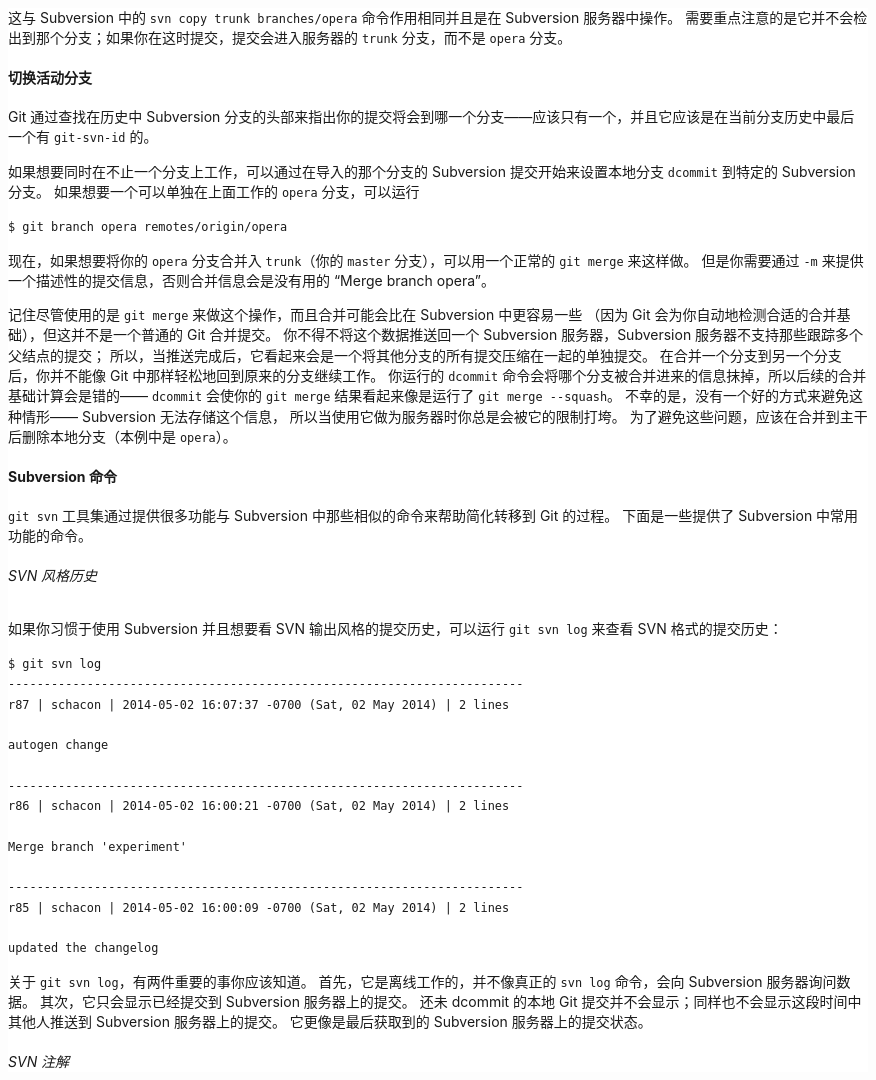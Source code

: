 这与 Subversion 中的 `svn copy trunk branches/opera` 命令作用相同并且是在 Subversion 服务器中操作。 需要重点注意的是它并不会检出到那个分支；如果你在这时提交，提交会进入服务器的 `trunk` 分支，而不是 `opera` 分支。

#### 切换活动分支

Git 通过查找在历史中 Subversion 分支的头部来指出你的提交将会到哪一个分支——应该只有一个，并且它应该是在当前分支历史中最后一个有 `git-svn-id` 的。

如果想要同时在不止一个分支上工作，可以通过在导入的那个分支的 Subversion 提交开始来设置本地分支 `dcommit` 到特定的 Subversion 分支。 如果想要一个可以单独在上面工作的 `opera` 分支，可以运行

```
$ git branch opera remotes/origin/opera

```

现在，如果想要将你的 `opera` 分支合并入 `trunk`（你的 `master` 分支），可以用一个正常的 `git merge` 来这样做。 但是你需要通过 `-m` 来提供一个描述性的提交信息，否则合并信息会是没有用的 “Merge branch opera”。

记住尽管使用的是 `git merge` 来做这个操作，而且合并可能会比在 Subversion 中更容易一些 （因为 Git 会为你自动地检测合适的合并基础），但这并不是一个普通的 Git 合并提交。 你不得不将这个数据推送回一个 Subversion 服务器，Subversion 服务器不支持那些跟踪多个父结点的提交； 所以，当推送完成后，它看起来会是一个将其他分支的所有提交压缩在一起的单独提交。 在合并一个分支到另一个分支后，你并不能像 Git 中那样轻松地回到原来的分支继续工作。 你运行的 `dcommit` 命令会将哪个分支被合并进来的信息抹掉，所以后续的合并基础计算会是错的—— `dcommit` 会使你的 `git merge` 结果看起来像是运行了 `git merge --squash`。 不幸的是，没有一个好的方式来避免这种情形—— Subversion 无法存储这个信息， 所以当使用它做为服务器时你总是会被它的限制打垮。 为了避免这些问题，应该在合并到主干后删除本地分支（本例中是 `opera`）。

#### Subversion 命令

`git svn` 工具集通过提供很多功能与 Subversion 中那些相似的命令来帮助简化转移到 Git 的过程。 下面是一些提供了 Subversion 中常用功能的命令。

###### SVN 风格历史

如果你习惯于使用 Subversion 并且想要看 SVN 输出风格的提交历史，可以运行 `git svn log` 来查看 SVN 格式的提交历史：

```
$ git svn log
------------------------------------------------------------------------
r87 | schacon | 2014-05-02 16:07:37 -0700 (Sat, 02 May 2014) | 2 lines

autogen change

------------------------------------------------------------------------
r86 | schacon | 2014-05-02 16:00:21 -0700 (Sat, 02 May 2014) | 2 lines

Merge branch 'experiment'

------------------------------------------------------------------------
r85 | schacon | 2014-05-02 16:00:09 -0700 (Sat, 02 May 2014) | 2 lines

updated the changelog

```

关于 `git svn log`，有两件重要的事你应该知道。 首先，它是离线工作的，并不像真正的 `svn log` 命令，会向 Subversion 服务器询问数据。 其次，它只会显示已经提交到 Subversion 服务器上的提交。 还未 dcommit 的本地 Git 提交并不会显示；同样也不会显示这段时间中其他人推送到 Subversion 服务器上的提交。 它更像是最后获取到的 Subversion 服务器上的提交状态。

###### SVN 注解
